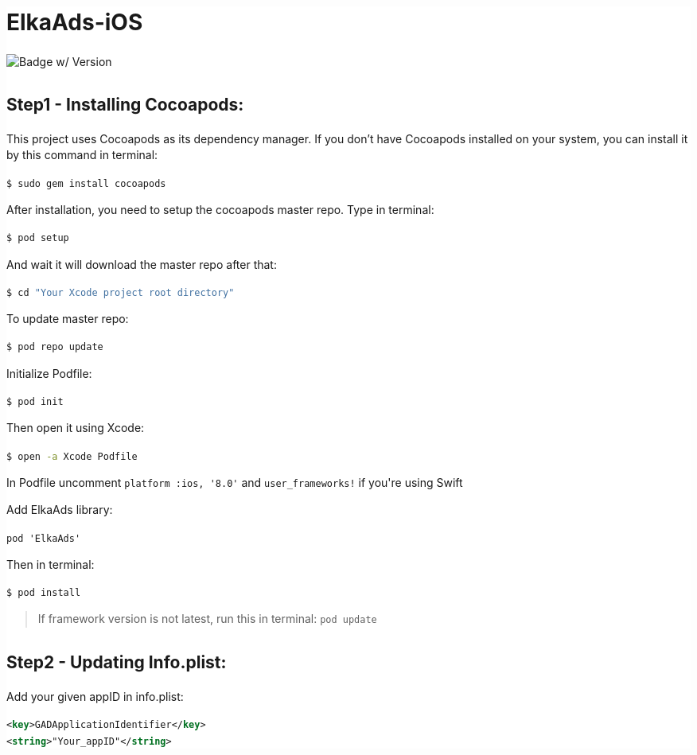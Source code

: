 # ElkaAds-iOS

![Badge w/ Version](https://img.shields.io/cocoapods/v/ElkaAds.svg?style=flat)

## Step1 - Installing Cocoapods:

This project uses Cocoapods as its dependency manager. If you don’t have Cocoapods installed on your system, you can install it by this command in terminal:
```sh
$ sudo gem install cocoapods
```

After installation, you need to setup the cocoapods master repo. Type in terminal:
```sh
$ pod setup
```

And wait it will download the master repo after that:
```sh
$ cd "Your Xcode project root directory"
```

To update master repo:
```sh
$ pod repo update
```

Initialize Podfile:
```sh
$ pod init
```

Then open it using Xcode:
```sh
$ open -a Xcode Podfile
```

In Podfile uncomment  `platform :ios, '8.0'` and  `user_frameworks!` if you're using Swift

Add ElkaAds library:

`pod 'ElkaAds'`

Then in terminal:
```sh
$ pod install
```

> If framework version is not latest, run this in terminal: `pod update`


## Step2 - Updating Info.plist:

Add your given appID in info.plist:
```xml
<key>GADApplicationIdentifier</key>
<string>"Your_appID"</string>
```
